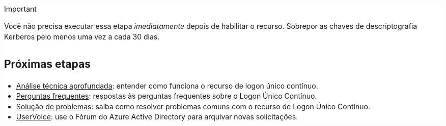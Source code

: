 >[!IMPORTANT]
>Você não precisa executar essa etapa _imediatamente_ depois de habilitar o recurso. Sobrepor as chaves de descriptografia Kerberos pelo menos uma vez a cada 30 dias.

## <a name="next-steps"></a>Próximas etapas

- [Análise técnica aprofundada](how-to-connect-sso-how-it-works.md): entender como funciona o recurso de logon único contínuo.
- [Perguntas frequentes](how-to-connect-sso-faq.md): respostas às perguntas frequentes sobre o Logon Único Contínuo.
- [Solução de problemas](tshoot-connect-sso.md): saiba como resolver problemas comuns com o recurso de Logon Único Contínuo.
- [UserVoice](https://feedback.azure.com/forums/169401-azure-active-directory/category/160611-directory-synchronization-aad-connect): use o Fórum do Azure Active Directory para arquivar novas solicitações.
